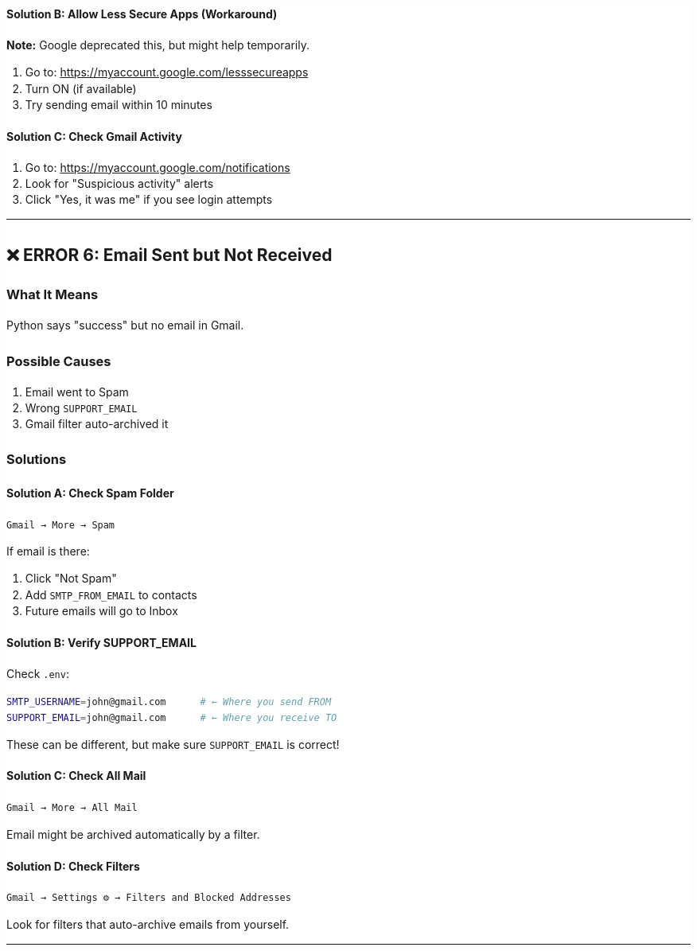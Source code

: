 #### Solution B: Allow Less Secure Apps (Workaround)
**Note:** Google deprecated this, but might help temporarily.
1. Go to: https://myaccount.google.com/lesssecureapps
2. Turn ON (if available)
3. Try sending email within 10 minutes

#### Solution C: Check Gmail Activity
1. Go to: https://myaccount.google.com/notifications
2. Look for "Suspicious activity" alerts
3. Click "Yes, it was me" if you see login attempts

---

## ❌ ERROR 6: Email Sent but Not Received

### What It Means
Python says "success" but no email in Gmail.

### Possible Causes
1. Email went to Spam
2. Wrong `SUPPORT_EMAIL`
3. Gmail filter auto-archived it

### Solutions

#### Solution A: Check Spam Folder
```
Gmail → More → Spam
```
If email is there:
1. Click "Not Spam"
2. Add `SMTP_FROM_EMAIL` to contacts
3. Future emails will go to Inbox

#### Solution B: Verify SUPPORT_EMAIL
Check `.env`:
```bash
SMTP_USERNAME=john@gmail.com      # ← Where you send FROM
SUPPORT_EMAIL=john@gmail.com      # ← Where you receive TO
```
These can be different, but make sure `SUPPORT_EMAIL` is correct!

#### Solution C: Check All Mail
```
Gmail → More → All Mail
```
Email might be archived automatically by a filter.

#### Solution D: Check Filters
```
Gmail → Settings ⚙️ → Filters and Blocked Addresses
```
Look for filters that auto-archive emails from yourself.

---